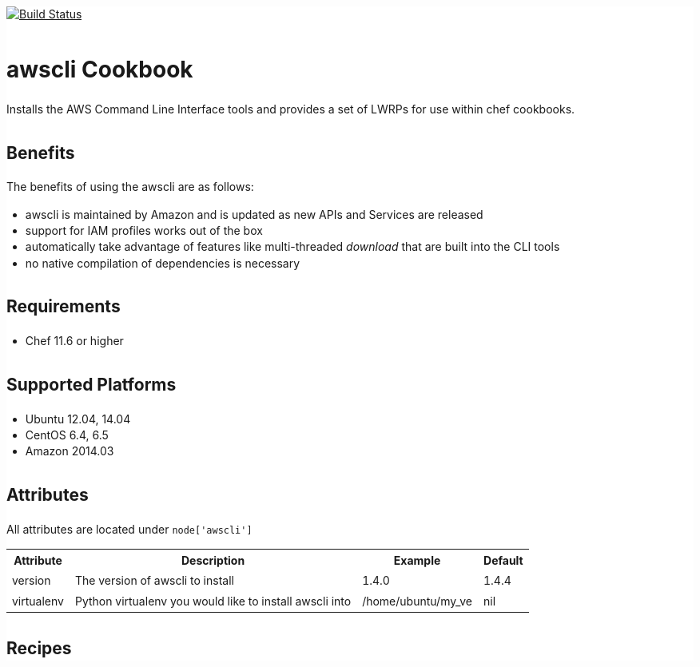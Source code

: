 [![Build Status](https://travis-ci.org/EagleGenomics-cookbooks/awscli-cookbook.svg?branch=master)](https://travis-ci.org/EagleGenomics-cookbooks/awscli-cookbook)


awscli Cookbook
=============
Installs the AWS Command Line Interface tools and provides a set of LWRPs for use within chef cookbooks.

Benefits
--------
The benefits of using the awscli are as follows:
* awscli is maintained by Amazon and is updated as new APIs and Services are released
* support for IAM profiles works out of the box
* automatically take advantage of features like multi-threaded _download_ that are built into the CLI tools
* no native compilation of dependencies is necessary

Requirements
------------

* Chef 11.6 or higher

Supported Platforms
-------------------
* Ubuntu 12.04, 14.04
* CentOS 6.4, 6.5
* Amazon 2014.03

Attributes
----------
All attributes are located under `node['awscli']`
<table>
  <tr>
    <th>Attribute</th>
    <th>Description</th>
    <th>Example</th>
    <th>Default</th>
  </tr>
  <tr>
    <td>version</td>
    <td>The version of awscli to install</td>
    <td>1.4.0</td>
    <td>1.4.4</td>
  </tr>
  <tr>
    <td>virtualenv</td>
    <td>Python virtualenv you would like to install awscli into</td>
    <td>/home/ubuntu/my_ve</td>
    <td>nil</td>
  </tr>
</table>

Recipes
-------
